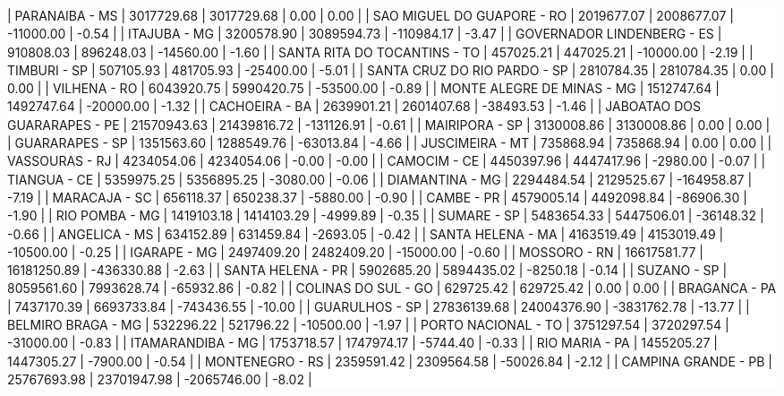 | PARANAIBA - MS | 3017729.68 | 3017729.68 | 0.00 | 0.00 |
| SAO MIGUEL DO GUAPORE - RO | 2019677.07 | 2008677.07 | -11000.00 | -0.54 |
| ITAJUBA - MG | 3200578.90 | 3089594.73 | -110984.17 | -3.47 |
| GOVERNADOR LINDENBERG - ES | 910808.03 | 896248.03 | -14560.00 | -1.60 |
| SANTA RITA DO TOCANTINS - TO | 457025.21 | 447025.21 | -10000.00 | -2.19 |
| TIMBURI - SP | 507105.93 | 481705.93 | -25400.00 | -5.01 |
| SANTA CRUZ DO RIO PARDO - SP | 2810784.35 | 2810784.35 | 0.00 | 0.00 |
| VILHENA - RO | 6043920.75 | 5990420.75 | -53500.00 | -0.89 |
| MONTE ALEGRE DE MINAS - MG | 1512747.64 | 1492747.64 | -20000.00 | -1.32 |
| CACHOEIRA - BA | 2639901.21 | 2601407.68 | -38493.53 | -1.46 |
| JABOATAO DOS GUARARAPES - PE | 21570943.63 | 21439816.72 | -131126.91 | -0.61 |
| MAIRIPORA - SP | 3130008.86 | 3130008.86 | 0.00 | 0.00 |
| GUARARAPES - SP | 1351563.60 | 1288549.76 | -63013.84 | -4.66 |
| JUSCIMEIRA - MT | 735868.94 | 735868.94 | 0.00 | 0.00 |
| VASSOURAS - RJ | 4234054.06 | 4234054.06 | -0.00 | -0.00 |
| CAMOCIM - CE | 4450397.96 | 4447417.96 | -2980.00 | -0.07 |
| TIANGUA - CE | 5359975.25 | 5356895.25 | -3080.00 | -0.06 |
| DIAMANTINA - MG | 2294484.54 | 2129525.67 | -164958.87 | -7.19 |
| MARACAJA - SC | 656118.37 | 650238.37 | -5880.00 | -0.90 |
| CAMBE - PR | 4579005.14 | 4492098.84 | -86906.30 | -1.90 |
| RIO POMBA - MG | 1419103.18 | 1414103.29 | -4999.89 | -0.35 |
| SUMARE - SP | 5483654.33 | 5447506.01 | -36148.32 | -0.66 |
| ANGELICA - MS | 634152.89 | 631459.84 | -2693.05 | -0.42 |
| SANTA HELENA - MA | 4163519.49 | 4153019.49 | -10500.00 | -0.25 |
| IGARAPE - MG | 2497409.20 | 2482409.20 | -15000.00 | -0.60 |
| MOSSORO - RN | 16617581.77 | 16181250.89 | -436330.88 | -2.63 |
| SANTA HELENA - PR | 5902685.20 | 5894435.02 | -8250.18 | -0.14 |
| SUZANO - SP | 8059561.60 | 7993628.74 | -65932.86 | -0.82 |
| COLINAS DO SUL - GO | 629725.42 | 629725.42 | 0.00 | 0.00 |
| BRAGANCA - PA | 7437170.39 | 6693733.84 | -743436.55 | -10.00 |
| GUARULHOS - SP | 27836139.68 | 24004376.90 | -3831762.78 | -13.77 |
| BELMIRO BRAGA - MG | 532296.22 | 521796.22 | -10500.00 | -1.97 |
| PORTO NACIONAL - TO | 3751297.54 | 3720297.54 | -31000.00 | -0.83 |
| ITAMARANDIBA - MG | 1753718.57 | 1747974.17 | -5744.40 | -0.33 |
| RIO MARIA - PA | 1455205.27 | 1447305.27 | -7900.00 | -0.54 |
| MONTENEGRO - RS | 2359591.42 | 2309564.58 | -50026.84 | -2.12 |
| CAMPINA GRANDE - PB | 25767693.98 | 23701947.98 | -2065746.00 | -8.02 |